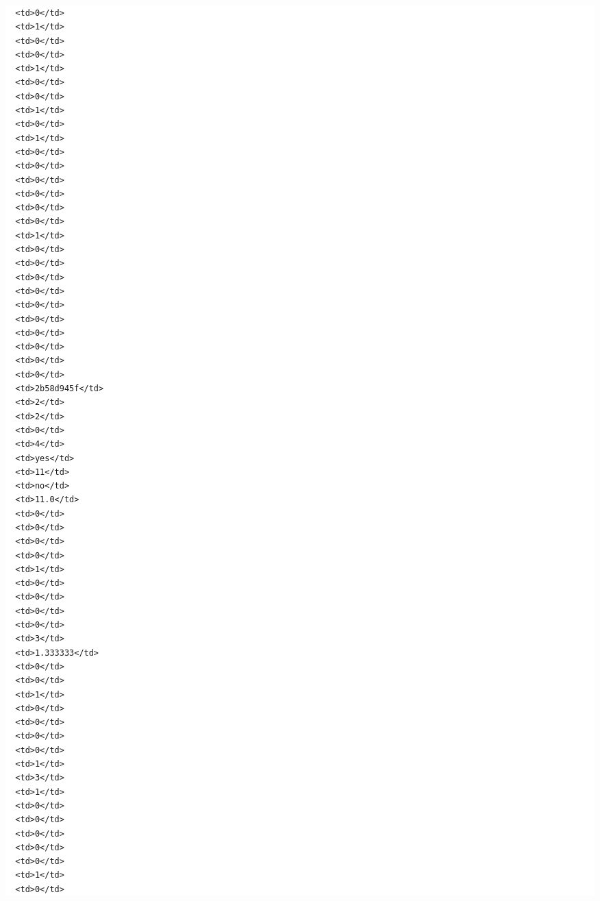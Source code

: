       <td>0</td>
      <td>1</td>
      <td>0</td>
      <td>0</td>
      <td>1</td>
      <td>0</td>
      <td>0</td>
      <td>1</td>
      <td>0</td>
      <td>1</td>
      <td>0</td>
      <td>0</td>
      <td>0</td>
      <td>0</td>
      <td>0</td>
      <td>0</td>
      <td>1</td>
      <td>0</td>
      <td>0</td>
      <td>0</td>
      <td>0</td>
      <td>0</td>
      <td>0</td>
      <td>0</td>
      <td>0</td>
      <td>0</td>
      <td>0</td>
      <td>2b58d945f</td>
      <td>2</td>
      <td>2</td>
      <td>0</td>
      <td>4</td>
      <td>yes</td>
      <td>11</td>
      <td>no</td>
      <td>11.0</td>
      <td>0</td>
      <td>0</td>
      <td>0</td>
      <td>0</td>
      <td>1</td>
      <td>0</td>
      <td>0</td>
      <td>0</td>
      <td>0</td>
      <td>3</td>
      <td>1.333333</td>
      <td>0</td>
      <td>0</td>
      <td>1</td>
      <td>0</td>
      <td>0</td>
      <td>0</td>
      <td>0</td>
      <td>1</td>
      <td>3</td>
      <td>1</td>
      <td>0</td>
      <td>0</td>
      <td>0</td>
      <td>0</td>
      <td>0</td>
      <td>1</td>
      <td>0</td>